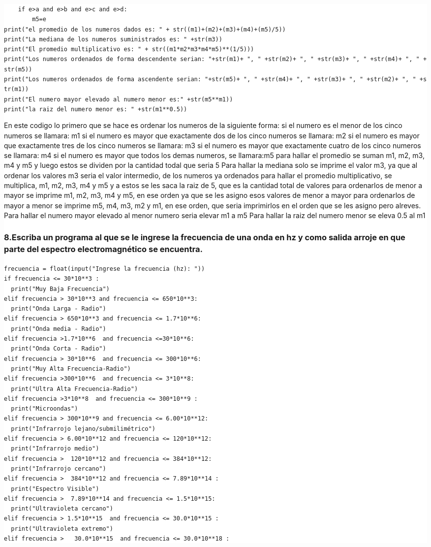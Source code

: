 ``` 
    if e>a and e>b and e>c and e>d:
        m5=e
print("el promedio de los numeros dados es: " + str((m1)+(m2)+(m3)+(m4)+(m5)/5))
print("La mediana de los numeros suministrados es: " +str(m3))
print("El promedio multiplicativo es: " + str((m1*m2*m3*m4*m5)**(1/5)))
print("Los numeros ordenados de forma descendente serian: "+str(m1)+ ", " +str(m2)+ ", " +str(m3)+ ", " +str(m4)+ ", " +str(m5))
print("Los numeros ordenados de forma ascendente serian: "+str(m5)+ ", " +str(m4)+ ", " +str(m3)+ ", " +str(m2)+ ", " +str(m1))
print("El numero mayor elevado al numero menor es:" +str(m5**m1))
print("la raiz del numero menor es: " +str(m1**0.5))
```
En este codigo lo primero que se hace es ordenar los numeros de la siguiente forma:
si el numero es el menor de los cinco numeros se llamara: m1
si el numero es mayor que exactamente dos de los cinco numeros se llamara: m2
si el numero es mayor que exactamente tres de los cinco numeros se llamara: m3
si el numero es mayor que exactamente cuatro de los cinco numeros se llamara: m4
si el numero es mayor que todos los demas numeros, se llamara:m5
para hallar el promedio se suman m1, m2, m3, m4 y m5 y luego estos se dividen por la cantidad todal que seria 5
Para hallar la mediana solo se imprime el valor m3, ya que al ordenar los valores m3 seria el valor intermedio, de los numeros ya ordenados
para hallar el promedio multiplicativo, se multiplica, m1, m2, m3, m4 y m5 y a estos se les saca la raiz de 5, que es la cantidad total de valores
para ordenarlos de menor a mayor se imprime m1, m2, m3, m4 y m5, en ese orden ya que se les asigno esos valores de menor a mayor
para ordenarlos de mayor a menor se imprime m5, m4, m3, m2 y m1, en ese orden, que seria imprimirlos en el orden que se les asigno pero alreves.
Para hallar el numero mayor elevado al menor numero seria elevar m1 a m5 
Para hallar la raiz del numero menor se eleva 0.5 al m1

### 8.Escriba un programa al que se le ingrese la frecuencia de una onda en hz y como salida arroje en que parte del espectro electromagnético se encuentra.
```
frecuencia = float(input("Ingrese la frecuencia (hz): "))
if frecuencia <= 30*10**3 :
  print("Muy Baja Frecuencia")
elif frecuencia > 30*10**3 and frecuencia <= 650*10**3:
  print("Onda Larga - Radio")
elif frecuencia > 650*10**3 and frecuencia <= 1.7*10**6:
  print("Onda media - Radio")
elif frecuencia >1.7*10**6  and frecuencia <=30*10**6:
  print("Onda Corta - Radio")
elif frecuencia > 30*10**6  and frecuencia <= 300*10**6:
  print("Muy Alta Frecuencia-Radio")
elif frecuencia >300*10**6  and frecuencia <= 3*10**8:
  print("Ultra Alta Frecuencia-Radio")
elif frecuencia >3*10**8  and frecuencia <= 300*10**9 :
  print("Microondas")
elif frecuencia > 300*10**9 and frecuencia <= 6.00*10**12:
  print("Infrarrojo lejano/submilimétrico")
elif frecuencia > 6.00*10**12 and frecuencia <= 120*10**12:
  print("Infrarrojo medio")
elif frecuencia >  120*10**12 and frecuencia <= 384*10**12:
  print("Infrarrojo cercano")
elif frecuencia >  384*10**12 and frecuencia <= 7.89*10**14 :
  print("Espectro Visible")
elif frecuencia >  7.89*10**14 and frecuencia <= 1.5*10**15:
  print("Ultravioleta cercano")
elif frecuencia > 1.5*10**15  and frecuencia <= 30.0*10**15 :
  print("Ultravioleta extremo")
elif frecuencia >   30.0*10**15  and frecuencia <= 30.0*10**18 :
```
